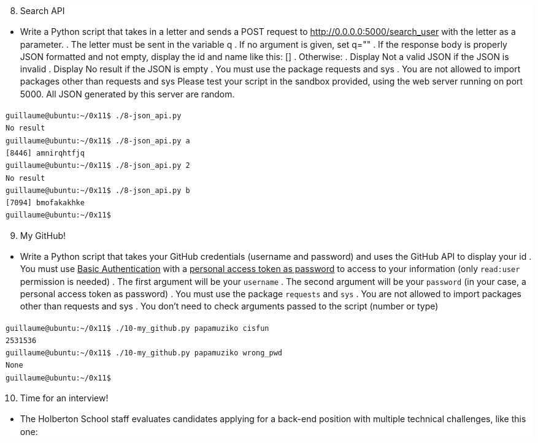 8. Search API

* Write a Python script that takes in a letter and sends a POST request to http://0.0.0.0:5000/search_user with the letter as a parameter.
	. The letter must be sent in the variable q
	. If no argument is given, set q=""
	. If the response body is properly JSON formatted and not empty, display the id and name like this: [<id>] <name>
	. Otherwise:
		. Display Not a valid JSON if the JSON is invalid
		. Display No result if the JSON is empty
	. You must use the package requests and sys
	. You are not allowed to import packages other than requests and sys
Please test your script in the sandbox provided, using the web server running on port 5000. All JSON generated by this server are random.

```
guillaume@ubuntu:~/0x11$ ./8-json_api.py 
No result
guillaume@ubuntu:~/0x11$ ./8-json_api.py a
[8446] amnirqhtfjq
guillaume@ubuntu:~/0x11$ ./8-json_api.py 2
No result
guillaume@ubuntu:~/0x11$ ./8-json_api.py b
[7094] bmofakakhke
guillaume@ubuntu:~/0x11$
```

9. My GitHub!

* Write a Python script that takes your GitHub credentials (username and password) and uses the GitHub API to display your id
	. You must use [Basic Authentication](https://docs.github.com/en/rest/overview/authenticating-to-the-rest-api?apiVersion=2022-11-28) with a [personal access token as password](https://docs.github.com/en/authentication/keeping-your-account-and-data-secure/managing-your-personal-access-tokens) to access to your information (only `read:user` permission is needed)
	. The first argument will be your `username`
	. The second argument will be your `password` (in your case, a personal access token as password)
	. You must use the package `requests` and `sys`
	. You are not allowed to import packages other than requests and sys
	. You don’t need to check arguments passed to the script (number or type)

```
guillaume@ubuntu:~/0x11$ ./10-my_github.py papamuziko cisfun
2531536
guillaume@ubuntu:~/0x11$ ./10-my_github.py papamuziko wrong_pwd
None
guillaume@ubuntu:~/0x11$
```

10. Time for an interview!

 * The Holberton School staff evaluates candidates applying for a back-end position with multiple technical challenges, like this one:
